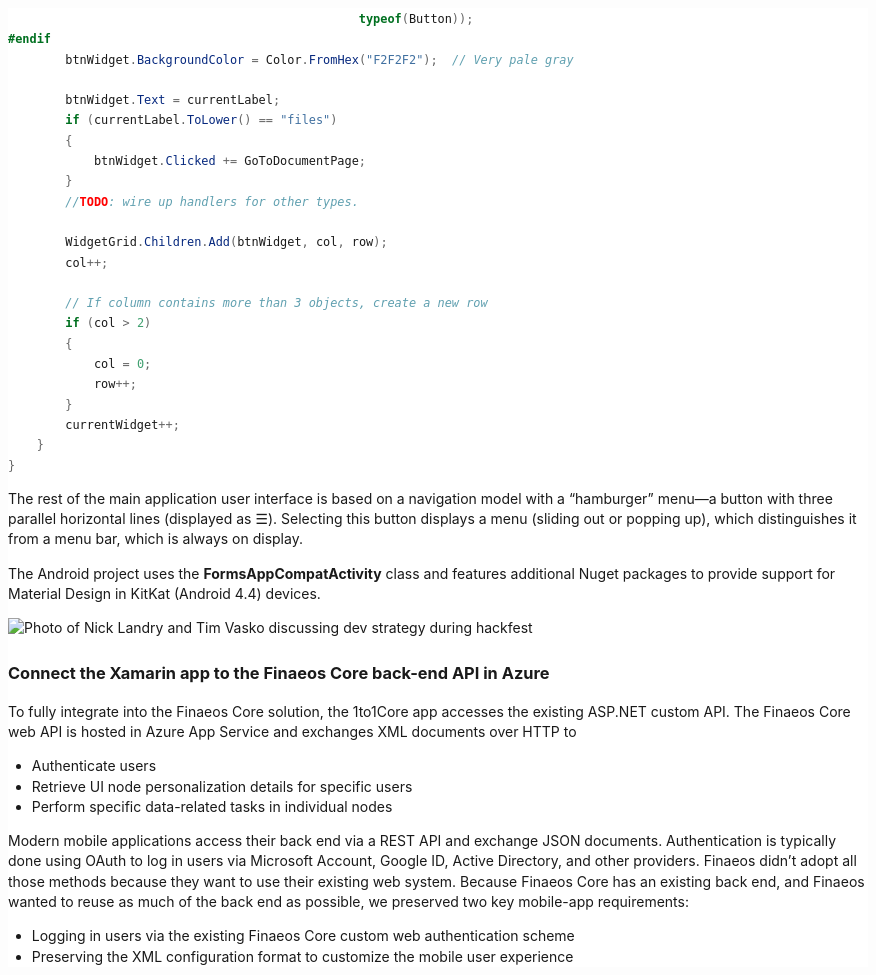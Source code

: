 ```csharp
                                                 typeof(Button));
#endif        
        btnWidget.BackgroundColor = Color.FromHex("F2F2F2");  // Very pale gray

        btnWidget.Text = currentLabel;
        if (currentLabel.ToLower() == "files")
        {
            btnWidget.Clicked += GoToDocumentPage;
        }
        //TODO: wire up handlers for other types.

        WidgetGrid.Children.Add(btnWidget, col, row);
        col++;

        // If column contains more than 3 objects, create a new row
        if (col > 2)
        {
            col = 0;
            row++;
        }
        currentWidget++;
    }
}
```

The rest of the main application user interface is based on a navigation model with a “hamburger” menu—a button with three parallel horizontal lines (displayed as ☰). Selecting this button displays a menu (sliding out or popping up), which distinguishes it from a menu bar, which is always on display.

The Android project uses the **FormsAppCompatActivity** class and features additional Nuget packages to provide support for Material Design in KitKat (Android 4.4) devices.

<img alt="Photo of Nick Landry and Tim Vasko discussing dev strategy during hackfest" src="{{ site.baseurl }}/images/finaeos/Finaeos-Hackfest-2016-03.jpg" width="634">

### Connect the Xamarin app to the Finaeos Core back-end API in Azure

To fully integrate into the Finaeos Core solution, the 1to1Core app accesses the existing ASP.NET custom API. The Finaeos Core web API is hosted in Azure App Service and exchanges XML documents over HTTP to

- Authenticate users
- Retrieve UI node personalization details for specific users
- Perform specific data-related tasks in individual nodes

Modern mobile applications access their back end via a REST API and exchange JSON documents. Authentication is typically done using OAuth to log in users via Microsoft Account, Google ID, Active Directory, and other providers. Finaeos didn’t adopt all those methods because they want to use their existing web system. Because Finaeos Core has an existing back end, and Finaeos wanted to reuse as much of the back end as possible, we preserved two key mobile-app requirements:

- Logging in users via the existing Finaeos Core custom web authentication scheme
- Preserving the XML configuration format to customize the mobile user experience
